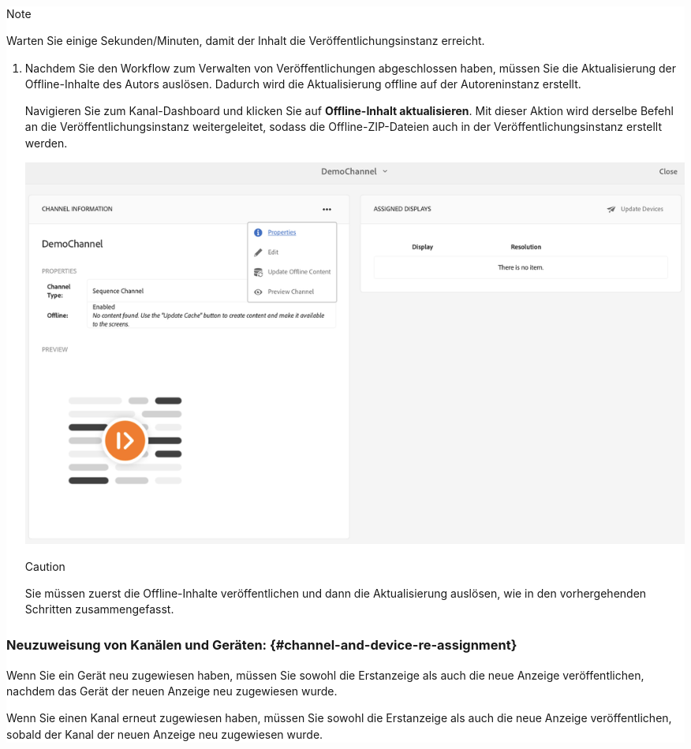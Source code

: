   >[!NOTE]
   >
   >Warten Sie einige Sekunden/Minuten, damit der Inhalt die Veröffentlichungsinstanz erreicht.

1. Nachdem Sie den Workflow zum Verwalten von Veröffentlichungen abgeschlossen haben, müssen Sie die Aktualisierung der Offline-Inhalte des Autors auslösen. Dadurch wird die Aktualisierung offline auf der Autoreninstanz erstellt.

   Navigieren Sie zum Kanal-Dashboard und klicken Sie auf **Offline-Inhalt aktualisieren**. Mit dieser Aktion wird derselbe Befehl an die Veröffentlichungsinstanz weitergeleitet, sodass die Offline-ZIP-Dateien auch in der Veröffentlichungsinstanz erstellt werden.

   ![screen_shot_2019-02-07at21608pm](assets/screen_shot_2019-02-07at21608pm.png)

   >[!CAUTION]
   >
   >Sie müssen zuerst die Offline-Inhalte veröffentlichen und dann die Aktualisierung auslösen, wie in den vorhergehenden Schritten zusammengefasst.

### Neuzuweisung von Kanälen und Geräten: {#channel-and-device-re-assignment}

Wenn Sie ein Gerät neu zugewiesen haben, müssen Sie sowohl die Erstanzeige als auch die neue Anzeige veröffentlichen, nachdem das Gerät der neuen Anzeige neu zugewiesen wurde.

Wenn Sie einen Kanal erneut zugewiesen haben, müssen Sie sowohl die Erstanzeige als auch die neue Anzeige veröffentlichen, sobald der Kanal der neuen Anzeige neu zugewiesen wurde.
